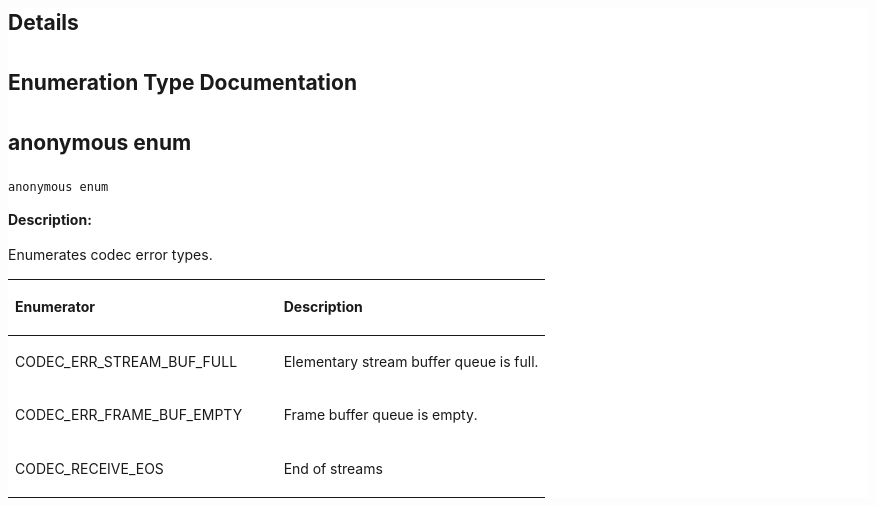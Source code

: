 ## **Details**<a name="section266862787084825"></a>

## **Enumeration Type Documentation**<a name="section645767794084825"></a>

## anonymous enum<a name="ga99fb83031ce9923c84392b4e92f956b5"></a>

```
anonymous enum
```

**Description:**

Enumerates codec error types.

<a name="table1821042936084825"></a>
<table><thead align="left"><tr id="row327443372084825"><th class="cellrowborder" valign="top" width="50%" id="mcps1.1.3.1.1"><p id="p179775494084825"><a name="p179775494084825"></a><a name="p179775494084825"></a>Enumerator</p>
</th>
<th class="cellrowborder" valign="top" width="50%" id="mcps1.1.3.1.2"><p id="p255849094084825"><a name="p255849094084825"></a><a name="p255849094084825"></a>Description</p>
</th>
</tr>
</thead>
<tbody><tr id="row1082572682084825"><td class="cellrowborder" valign="top" width="50%" headers="mcps1.1.3.1.1 "><p id="entry819846878084825p0"><a name="entry819846878084825p0"></a><a name="entry819846878084825p0"></a><strong id="gga99fb83031ce9923c84392b4e92f956b5a750142c991cfbb45e81a11453c757cd8"><a name="gga99fb83031ce9923c84392b4e92f956b5a750142c991cfbb45e81a11453c757cd8"></a><a name="gga99fb83031ce9923c84392b4e92f956b5a750142c991cfbb45e81a11453c757cd8"></a></strong>CODEC_ERR_STREAM_BUF_FULL</p>
</td>
<td class="cellrowborder" valign="top" width="50%" headers="mcps1.1.3.1.2 "><p id="p245342642084825"><a name="p245342642084825"></a><a name="p245342642084825"></a>Elementary stream buffer queue is full.</p>
<p id="p135902149155"><a name="p135902149155"></a><a name="p135902149155"></a></p>
</td>
</tr>
<tr id="row1590505081084825"><td class="cellrowborder" valign="top" width="50%" headers="mcps1.1.3.1.1 "><p id="entry757892643084825p0"><a name="entry757892643084825p0"></a><a name="entry757892643084825p0"></a><strong id="gga99fb83031ce9923c84392b4e92f956b5a07abd749dca99a6cde8e4d03acc075f6"><a name="gga99fb83031ce9923c84392b4e92f956b5a07abd749dca99a6cde8e4d03acc075f6"></a><a name="gga99fb83031ce9923c84392b4e92f956b5a07abd749dca99a6cde8e4d03acc075f6"></a></strong>CODEC_ERR_FRAME_BUF_EMPTY</p>
</td>
<td class="cellrowborder" valign="top" width="50%" headers="mcps1.1.3.1.2 "><p id="p2007217813084825"><a name="p2007217813084825"></a><a name="p2007217813084825"></a>Frame buffer queue is empty.</p>
<p id="p13590161417156"><a name="p13590161417156"></a><a name="p13590161417156"></a></p>
</td>
</tr>
<tr id="row688211139084825"><td class="cellrowborder" valign="top" width="50%" headers="mcps1.1.3.1.1 "><p id="entry1131956328084825p0"><a name="entry1131956328084825p0"></a><a name="entry1131956328084825p0"></a><strong id="gga99fb83031ce9923c84392b4e92f956b5a504a9ea3cbe78aa1ba2423ee702151ac"><a name="gga99fb83031ce9923c84392b4e92f956b5a504a9ea3cbe78aa1ba2423ee702151ac"></a><a name="gga99fb83031ce9923c84392b4e92f956b5a504a9ea3cbe78aa1ba2423ee702151ac"></a></strong>CODEC_RECEIVE_EOS</p>
</td>
<td class="cellrowborder" valign="top" width="50%" headers="mcps1.1.3.1.2 "><p id="p1218037147084825"><a name="p1218037147084825"></a><a name="p1218037147084825"></a>End of streams</p>
<p id="p059091418155"><a name="p059091418155"></a><a name="p059091418155"></a></p>
</td>
</tr>